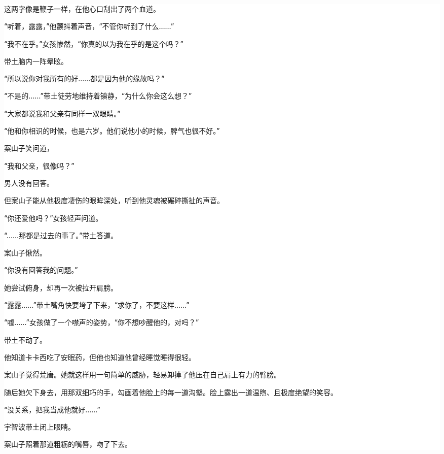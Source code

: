 这两字像是鞭子一样，在他心口刮出了两个血道。

“听着，露露，”他颤抖着声音，“不管你听到了什么……”

“我不在乎。”女孩惨然，“你真的以为我在乎的是这个吗？”

带土脑内一阵晕眩。

“所以说你对我所有的好……都是因为他的缘故吗？”

“不是的……”带土徒劳地维持着镇静，“为什么你会这么想？”



“大家都说我和父亲有同样一双眼睛。”

“他和你相识的时候，也是六岁。他们说他小的时候，脾气也很不好。”



案山子笑问道，

“我和父亲，很像吗？”



男人没有回答。

但案山子能从他极度凄伤的眼眸深处，听到他灵魂被碾碎撕扯的声音。



“你还爱他吗？”女孩轻声问道。

“……那都是过去的事了。”带土答道。



案山子愀然。

“你没有回答我的问题。”



她尝试俯身，却再一次被拉开肩膀。

“露露……”带土嘴角快要垮了下来，“求你了，不要这样……”

“嘘……”女孩做了一个噤声的姿势，“你不想吵醒他的，对吗？”

带土不动了。

他知道卡卡西吃了安眠药，但他也知道他曾经睡觉睡得很轻。



案山子觉得荒唐。她就这样用一句简单的威胁，轻易卸掉了他压在自己肩上有力的臂膀。

随后她欠下身去，用那双细巧的手，勾画着他脸上的每一道沟壑。脸上露出一道温煦、且极度绝望的笑容。



“没关系，把我当成他就好……”



宇智波带土闭上眼睛。

案山子照着那道粗粝的嘴唇，吻了下去。

